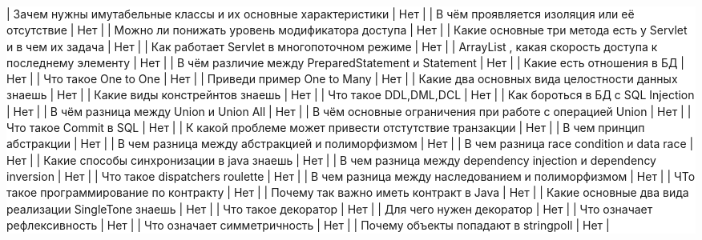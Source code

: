 | Зачем нужны имутабельные классы и их основные характеристики                                                                                              | Нет              |
| В чём проявляется изоляция или её отсутствие                                                                                                              | Нет              |
| Можно ли понижать уровень модификатора доступа                                                                                                            | Нет              |
| Какие основные три метода есть у Servlet и в чем их задача                                                                                                | Нет              |
| Как работает Servlet в многопоточном режиме                                                                                                               | Нет              |
| ArrayList , какая скорость доступа к последнему элементу                                                                                                  | Нет              |
| В чём различие между PreparedStatement и Statement                                                                                                        | Нет              |
| Какие есть отношения в БД                                                                                                                                 | Нет              |
| Что такое One to One                                                                                                                                      | Нет              |
| Приведи пример One to Many                                                                                                                                | Нет              |
| Какие два основных вида целостности данных знаешь                                                                                                         | Нет              |
| Какие виды констрейнтов знаешь                                                                                                                            | Нет              |
| Что такое DDL,DML,DCL                                                                                                                                     | Нет              |
| Как бороться в БД с SQL Injection                                                                                                                         | Нет              |
| В чём разница между Union и Union All                                                                                                                     | Нет              |
| В чём основные ограничения при работе с операцией Union                                                                                                   | Нет              |
| Что такое Commit в SQL                                                                                                                                    | Нет              |
| К какой проблеме может привести отстутствие транзакции                                                                                                    | Нет              |
| В чем принцип абстракции                                                                                                                                  | Нет              |
| В чем разница между абстракцией и полиморфизмом                                                                                                           | Нет              |
| В чем разница race condition и data race                                                                                                                  | Нет              |
| Какие способы синхронизации в java знаешь                                                                                                                 | Нет              |
| В чем разница между dependency injection и dependency inversion                                                                                           | Нет              |
| Что такое dispatchers roulette                                                                                                                            | Нет              |
| В чем разница между наследованием и полиморфизмом                                                                                                         | Нет              |
| ЧТо такое программирование по контракту                                                                                                                   | Нет              |
| Почему так важно иметь контракт в Java                                                                                                                    | Нет              |
| Какие основные два вида реализации SingleTone знаешь                                                                                                      | Нет              |
| Что такое декоратор                                                                                                                                       | Нет              |
| Для чего нужен декоратор                                                                                                                                  | Нет              |
| Что означает рефлексивность                                                                                                                               | Нет              |
| Что означает симметричность                                                                                                                               | Нет              |
| Почему объекты попадают в stringpoll                                                                                                                      | Нет              |